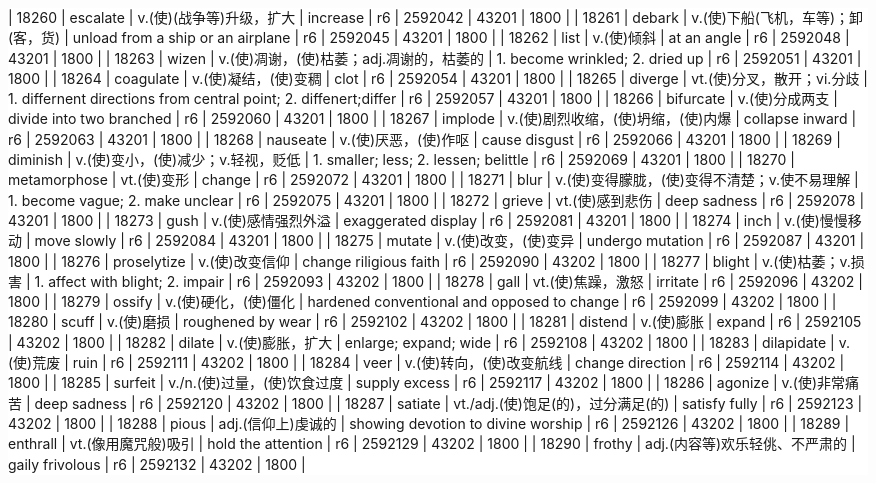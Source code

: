 | 18260 | escalate      | v.(使)(战争等)升级，扩大                               | increase                                                                    | r6    |  2592042 | 43201 |  1800 |
| 18261 | debark        | v.(使)下船(飞机，车等)；卸(客，货)                     | unload from a ship or an airplane                                           | r6    |  2592045 | 43201 |  1800 |
| 18262 | list          | v.(使)倾斜                                             | at an angle                                                                 | r6    |  2592048 | 43201 |  1800 |
| 18263 | wizen         | v.(使)凋谢，(使)枯萎；adj.凋谢的，枯萎的               | 1. become wrinkled; 2. dried up                                             | r6    |  2592051 | 43201 |  1800 |
| 18264 | coagulate     | v.(使)凝结，(使)变稠                                   | clot                                                                        | r6    |  2592054 | 43201 |  1800 |
| 18265 | diverge       | vt.(使)分叉，散开；vi.分歧                             | 1. differnent directions from central point; 2. diffenert;differ            | r6    |  2592057 | 43201 |  1800 |
| 18266 | bifurcate     | v.(使)分成两支                                         | divide into two branched                                                    | r6    |  2592060 | 43201 |  1800 |
| 18267 | implode       | v.(使)剧烈收缩，(使)坍缩，(使)内爆                     | collapse inward                                                             | r6    |  2592063 | 43201 |  1800 |
| 18268 | nauseate      | v.(使)厌恶，(使)作呕                                   | cause disgust                                                               | r6    |  2592066 | 43201 |  1800 |
| 18269 | diminish      | v.(使)变小，(使)减少；v.轻视，贬低                     | 1. smaller; less; 2. lessen; belittle                                       | r6    |  2592069 | 43201 |  1800 |
| 18270 | metamorphose  | vt.(使)变形                                            | change                                                                      | r6    |  2592072 | 43201 |  1800 |
| 18271 | blur          | v.(使)变得朦胧，(使)变得不清楚；v.使不易理解           | 1. become vague; 2. make unclear                                            | r6    |  2592075 | 43201 |  1800 |
| 18272 | grieve        | vt.(使)感到悲伤                                        | deep sadness                                                                | r6    |  2592078 | 43201 |  1800 |
| 18273 | gush          | v.(使)感情强烈外溢                                     | exaggerated display                                                         | r6    |  2592081 | 43201 |  1800 |
| 18274 | inch          | v.(使)慢慢移动                                         | move slowly                                                                 | r6    |  2592084 | 43201 |  1800 |
| 18275 | mutate        | v.(使)改变，(使)变异                                   | undergo mutation                                                            | r6    |  2592087 | 43201 |  1800 |
| 18276 | proselytize   | v.(使)改变信仰                                         | change riligious faith                                                      | r6    |  2592090 | 43202 |  1800 |
| 18277 | blight        | v.(使)枯萎；v.损害                                     | 1. affect with blight; 2. impair                                            | r6    |  2592093 | 43202 |  1800 |
| 18278 | gall          | vt.(使)焦躁，激怒                                      | irritate                                                                    | r6    |  2592096 | 43202 |  1800 |
| 18279 | ossify        | v.(使)硬化，(使)僵化                                   | hardened conventional and opposed to change                                 | r6    |  2592099 | 43202 |  1800 |
| 18280 | scuff         | v.(使)磨损                                             | roughened by wear                                                           | r6    |  2592102 | 43202 |  1800 |
| 18281 | distend       | v.(使)膨胀                                             | expand                                                                      | r6    |  2592105 | 43202 |  1800 |
| 18282 | dilate        | v.(使)膨胀，扩大                                       | enlarge; expand; wide                                                       | r6    |  2592108 | 43202 |  1800 |
| 18283 | dilapidate    | v.(使)荒废                                             | ruin                                                                        | r6    |  2592111 | 43202 |  1800 |
| 18284 | veer          | v.(使)转向，(使)改变航线                               | change direction                                                            | r6    |  2592114 | 43202 |  1800 |
| 18285 | surfeit       | v./n.(使)过量，(使)饮食过度                            | supply excess                                                               | r6    |  2592117 | 43202 |  1800 |
| 18286 | agonize       | v.(使)非常痛苦                                         | deep sadness                                                                | r6    |  2592120 | 43202 |  1800 |
| 18287 | satiate       | vt./adj.(使)饱足(的)，过分满足(的)                     | satisfy fully                                                               | r6    |  2592123 | 43202 |  1800 |
| 18288 | pious         | adj.(信仰上)虔诚的                                     | showing devotion to divine worship                                          | r6    |  2592126 | 43202 |  1800 |
| 18289 | enthrall      | vt.(像用魔咒般)吸引                                    | hold the attention                                                          | r6    |  2592129 | 43202 |  1800 |
| 18290 | frothy        | adj.(内容等)欢乐轻佻、不严肃的                         | gaily frivolous                                                             | r6    |  2592132 | 43202 |  1800 |